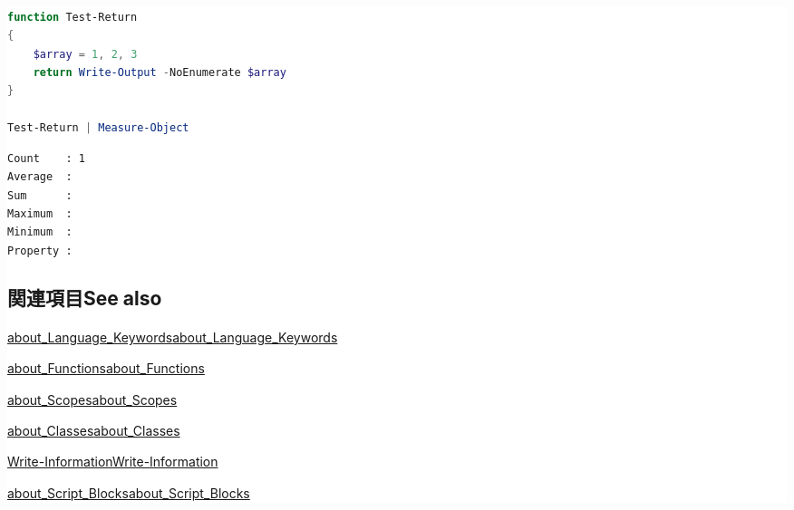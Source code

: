   ```powershell
  function Test-Return
  {
      $array = 1, 2, 3
      return Write-Output -NoEnumerate $array
  }

  Test-Return | Measure-Object
  ```

  ```Output
  Count    : 1
  Average  :
  Sum      :
  Maximum  :
  Minimum  :
  Property :
  ```

## <a name="see-also"></a><span data-ttu-id="0e9ed-145">関連項目</span><span class="sxs-lookup"><span data-stu-id="0e9ed-145">See also</span></span>

[<span data-ttu-id="0e9ed-146">about_Language_Keywords</span><span class="sxs-lookup"><span data-stu-id="0e9ed-146">about_Language_Keywords</span></span>](about_Language_Keywords.md)

[<span data-ttu-id="0e9ed-147">about_Functions</span><span class="sxs-lookup"><span data-stu-id="0e9ed-147">about_Functions</span></span>](about_Functions.md)

[<span data-ttu-id="0e9ed-148">about_Scopes</span><span class="sxs-lookup"><span data-stu-id="0e9ed-148">about_Scopes</span></span>](about_Scopes.md)

[<span data-ttu-id="0e9ed-149">about_Classes</span><span class="sxs-lookup"><span data-stu-id="0e9ed-149">about_Classes</span></span>](about_Classes.md)

[<span data-ttu-id="0e9ed-150">Write-Information</span><span class="sxs-lookup"><span data-stu-id="0e9ed-150">Write-Information</span></span>](xref:Microsoft.PowerShell.Utility.Write-Information)

[<span data-ttu-id="0e9ed-151">about_Script_Blocks</span><span class="sxs-lookup"><span data-stu-id="0e9ed-151">about_Script_Blocks</span></span>](about_Script_Blocks.md)
